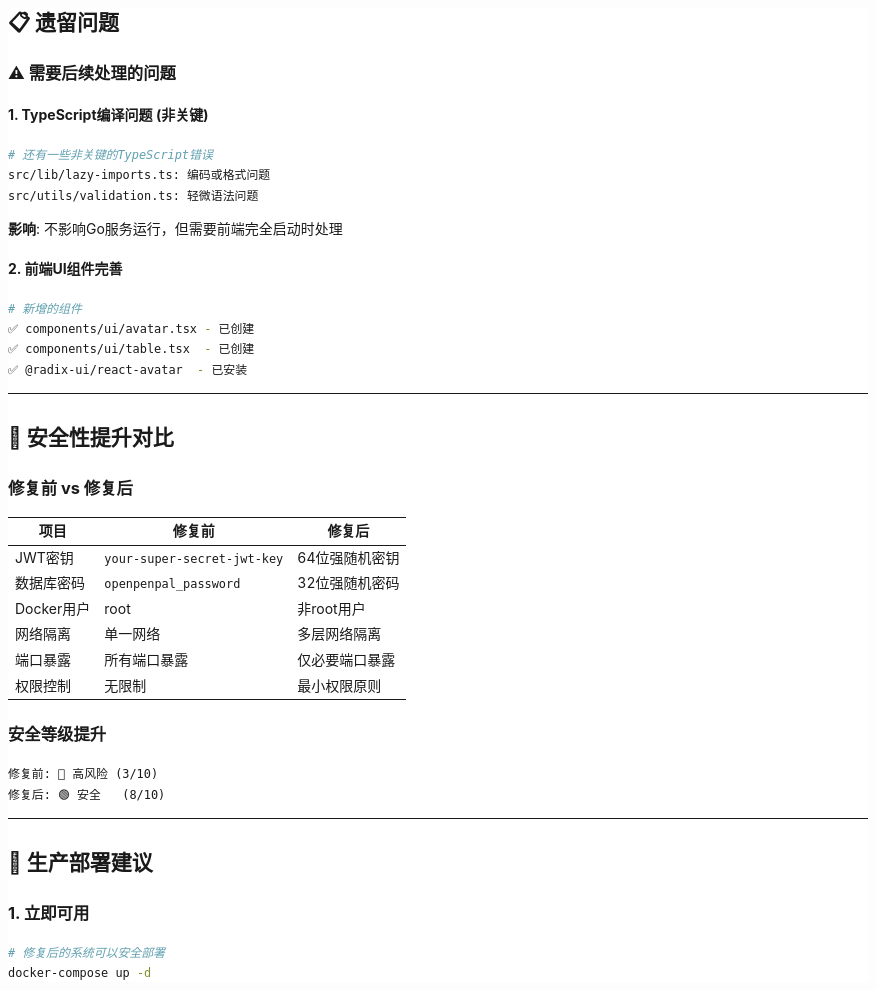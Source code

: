 ## 📋 遗留问题

### ⚠️ 需要后续处理的问题

#### 1. TypeScript编译问题 (非关键)
```bash
# 还有一些非关键的TypeScript错误
src/lib/lazy-imports.ts: 编码或格式问题
src/utils/validation.ts: 轻微语法问题
```
**影响**: 不影响Go服务运行，但需要前端完全启动时处理

#### 2. 前端UI组件完善 
```bash
# 新增的组件
✅ components/ui/avatar.tsx - 已创建
✅ components/ui/table.tsx  - 已创建
✅ @radix-ui/react-avatar  - 已安装
```

---

## 🚀 安全性提升对比

### 修复前 vs 修复后

| 项目 | 修复前 | 修复后 |
|------|--------|--------|
| JWT密钥 | `your-super-secret-jwt-key` | 64位强随机密钥 |
| 数据库密码 | `openpenpal_password` | 32位强随机密码 |
| Docker用户 | root | 非root用户 |
| 网络隔离 | 单一网络 | 多层网络隔离 |
| 端口暴露 | 所有端口暴露 | 仅必要端口暴露 |
| 权限控制 | 无限制 | 最小权限原则 |

### 安全等级提升
```
修复前: 🔴 高风险 (3/10)
修复后: 🟢 安全   (8/10)
```

---

## 🎯 生产部署建议

### 1. 立即可用
```bash
# 修复后的系统可以安全部署
docker-compose up -d
```
